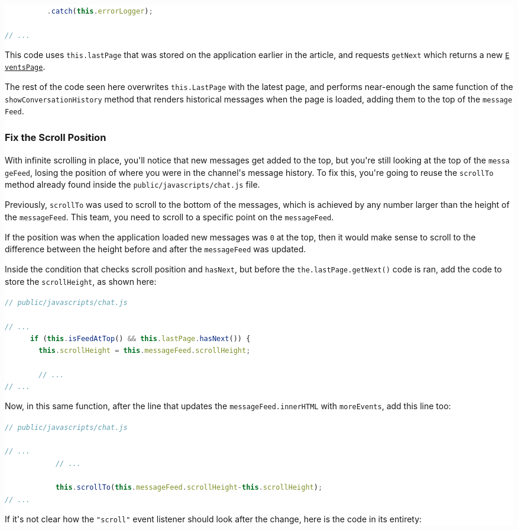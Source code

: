 ```js
          .catch(this.errorLogger);

// ...
```

This code uses `this.lastPage` that was stored on the application earlier in the article, and requests `getNext` which returns a new [`EventsPage`](https://developer.nexmo.com/sdk/stitch/javascript/EventsPage.html). 

The rest of the code seen here overwrites `this.LastPage` with the latest page, and performs near-enough the same function of the `showConversationHistory` method that renders historical messages when the page is loaded, adding them to the top of the `messageFeed`.

### Fix the Scroll Position

With infinite scrolling in place, you'll notice that new messages get added to the top, but you're still looking at the top of the `messageFeed`, losing the position of where you were in the channel's message history. To fix this, you're going to reuse the `scrollTo` method already found inside the `public/javascripts/chat.js` file.

Previously, `scrollTo` was used to scroll to the bottom of the messages, which is achieved by any number larger than the height of the `messageFeed`. This team, you need to scroll to a specific point on the `messageFeed`.

If the position was when the application loaded new messages was `0` at the top, then it would make sense to scroll to the difference between the height before and after the `messageFeed` was updated.

Inside the condition that checks scroll position and `hasNext`, but before the `the.lastPage.getNext()` code is ran, add the code to store the `scrollHeight`, as shown here:

```js
// public/javascripts/chat.js

// ...
      if (this.isFeedAtTop() && this.lastPage.hasNext()) {
        this.scrollHeight = this.messageFeed.scrollHeight;

        // ...
// ...
```

Now, in this same function, after the line that updates the `messageFeed.innerHTML` with `moreEvents`, add this line too:

```js
// public/javascripts/chat.js

// ...
            // ...

            this.scrollTo(this.messageFeed.scrollHeight-this.scrollHeight);
// ...
```

If it's not clear how the `"scroll"` event listener should look after the change, here is the code in its entirety:
